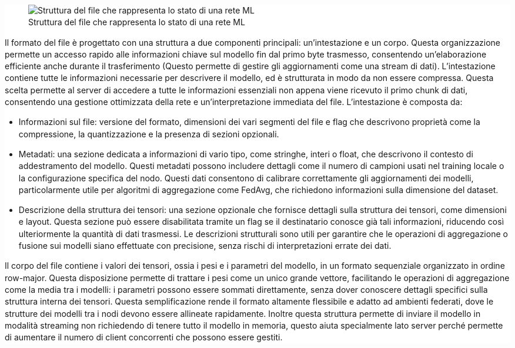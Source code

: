 <figure>
<img src="assets/model-format.png" id="fig:model-format"
style="width:9cm"
alt="Struttura del file che rappresenta lo stato di una rete ML" />
<figcaption aria-hidden="true">Struttura del file che rappresenta lo
stato di una rete ML</figcaption>
</figure>

Il formato del file è progettato con una struttura a due componenti
principali: un’intestazione e un corpo. Questa organizzazione permette
un accesso rapido alle informazioni chiave sul modello fin dal primo
byte trasmesso, consentendo un’elaborazione efficiente anche durante il
trasferimento (Questo permette di gestire gli aggiornamenti come una
stream di dati). L’intestazione contiene tutte le informazioni
necessarie per descrivere il modello, ed è strutturata in modo da non
essere compressa. Questa scelta permette al server di accedere a tutte
le informazioni essenziali non appena viene ricevuto il primo chunk di
dati, consentendo una gestione ottimizzata della rete e
un’interpretazione immediata del file. L’intestazione è composta da:

-   Informazioni sul file: versione del formato, dimensioni dei vari
    segmenti del file e flag che descrivono proprietà come la
    compressione, la quantizzazione e la presenza di sezioni opzionali.

-   Metadati: una sezione dedicata a informazioni di vario tipo, come
    stringhe, interi o float, che descrivono il contesto di
    addestramento del modello. Questi metadati possono includere
    dettagli come il numero di campioni usati nel training locale o la
    configurazione specifica del nodo. Questi dati consentono di
    calibrare correttamente gli aggiornamenti dei modelli,
    particolarmente utile per algoritmi di aggregazione come FedAvg, che
    richiedono informazioni sulla dimensione del dataset.

-   Descrizione della struttura dei tensori: una sezione opzionale che
    fornisce dettagli sulla struttura dei tensori, come dimensioni e
    layout. Questa sezione può essere disabilitata tramite un flag se il
    destinatario conosce già tali informazioni, riducendo così
    ulteriormente la quantità di dati trasmessi. Le descrizioni
    strutturali sono utili per garantire che le operazioni di
    aggregazione o fusione sui modelli siano effettuate con precisione,
    senza rischi di interpretazioni errate dei dati.

Il corpo del file contiene i valori dei tensori, ossia i pesi e i
parametri del modello, in un formato sequenziale organizzato in ordine
row-major. Questa disposizione permette di trattare i pesi come un unico
grande vettore, facilitando le operazioni di aggregazione come la media
tra i modelli: i parametri possono essere sommati direttamente, senza
dover conoscere dettagli specifici sulla struttura interna dei tensori.
Questa semplificazione rende il formato altamente flessibile e adatto ad
ambienti federati, dove le strutture dei modelli tra i nodi devono
essere allineate rapidamente. Inoltre questa struttura permette di
inviare il modello in modalità streaming non richiedendo di tenere tutto
il modello in memoria, questo aiuta specialmente lato server perché
permette di aumentare il numero di client concorrenti che possono essere
gestiti.
